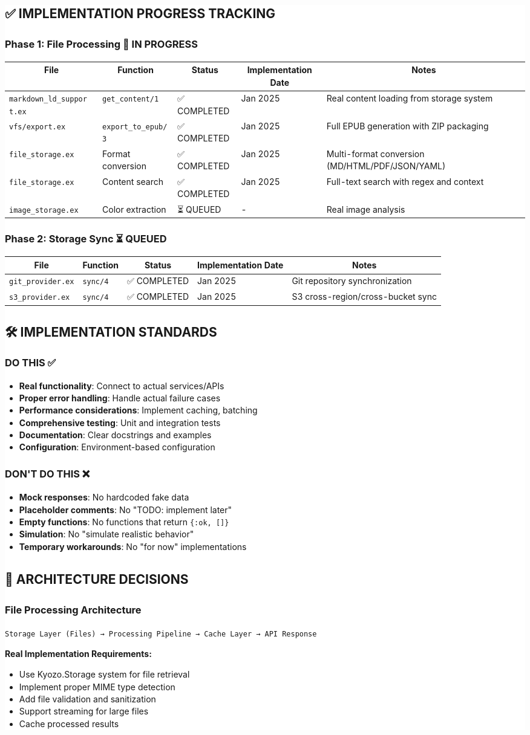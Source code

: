 ## ✅ **IMPLEMENTATION PROGRESS TRACKING**

### **Phase 1: File Processing** 🔄 IN PROGRESS

| File | Function | Status | Implementation Date | Notes |
|------|----------|---------|-------------------|-------|
| `markdown_ld_support.ex` | `get_content/1` | ✅ COMPLETED | Jan 2025 | Real content loading from storage system |
| `vfs/export.ex` | `export_to_epub/3` | ✅ COMPLETED | Jan 2025 | Full EPUB generation with ZIP packaging |
| `file_storage.ex` | Format conversion | ✅ COMPLETED | Jan 2025 | Multi-format conversion (MD/HTML/PDF/JSON/YAML) |
| `file_storage.ex` | Content search | ✅ COMPLETED | Jan 2025 | Full-text search with regex and context |
| `image_storage.ex` | Color extraction | ⏳ QUEUED | - | Real image analysis |

### **Phase 2: Storage Sync** ⏳ QUEUED

| File | Function | Status | Implementation Date | Notes |
|------|----------|---------|-------------------|-------|
| `git_provider.ex` | `sync/4` | ✅ COMPLETED | Jan 2025 | Git repository synchronization |
| `s3_provider.ex` | `sync/4` | ✅ COMPLETED | Jan 2025 | S3 cross-region/cross-bucket sync |

## 🛠 **IMPLEMENTATION STANDARDS**

### **DO THIS** ✅
- **Real functionality**: Connect to actual services/APIs
- **Proper error handling**: Handle actual failure cases
- **Performance considerations**: Implement caching, batching
- **Comprehensive testing**: Unit and integration tests
- **Documentation**: Clear docstrings and examples
- **Configuration**: Environment-based configuration

### **DON'T DO THIS** ❌
- **Mock responses**: No hardcoded fake data
- **Placeholder comments**: No "TODO: implement later"
- **Empty functions**: No functions that return `{:ok, []}`
- **Simulation**: No "simulate realistic behavior"
- **Temporary workarounds**: No "for now" implementations

## 📐 **ARCHITECTURE DECISIONS**

### **File Processing Architecture**
```
Storage Layer (Files) → Processing Pipeline → Cache Layer → API Response
```

**Real Implementation Requirements:**
- Use Kyozo.Storage system for file retrieval
- Implement proper MIME type detection
- Add file validation and sanitization  
- Support streaming for large files
- Cache processed results
